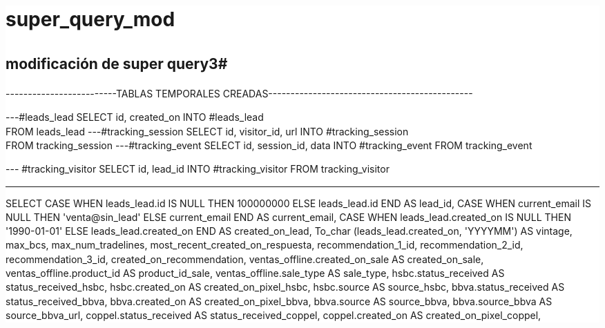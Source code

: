# super_query_mod
modificación de super query3#
------------------------------------------------------------------------------------------------
-------------------------TABLAS TEMPORALES CREADAS----------------------------------------------
 
 ---#leads_lead
 SELECT id,
		created_on
INTO #leads_lead	
FROM leads_lead
---#tracking_session
SELECT id,
        visitor_id,
        url
INTO #tracking_session		
FROM tracking_session
---#tracking_event
SELECT id,
       session_id,
       data
INTO #tracking_event
FROM tracking_event

--- #tracking_visitor
SELECT id,
       lead_id
INTO #tracking_visitor
FROM tracking_visitor

----------------------------------------------------------------------------------------------------------------------


SELECT CASE WHEN leads_lead.id IS NULL 
                THEN 100000000 
                  ELSE leads_lead.id 
		        END      AS lead_id,
       CASE WHEN current_email IS NULL 
	              THEN 'venta@sin_lead' 
				          ELSE current_email 
	          END AS current_email,
       CASE WHEN leads_lead.created_on IS NULL 
	              THEN '1990-01-01' 
			            ELSE leads_lead.created_on 
	          END AS created_on_lead,
      To_char (leads_lead.created_on, 'YYYYMM') AS vintage,
       max_bcs,
       max_num_tradelines,
       most_recent_created_on_respuesta,
       recommendation_1_id,
       recommendation_2_id,
       recommendation_3_id,
       created_on_recommendation,
       ventas_offline.created_on_sale           AS created_on_sale,
       ventas_offline.product_id                AS product_id_sale,
       ventas_offline.sale_type                 AS sale_type,
       hsbc.status_received                     AS status_received_hsbc,
       hsbc.created_on                          AS created_on_pixel_hsbc,
       hsbc.source                              AS source_hsbc,
       bbva.status_received                     AS status_received_bbva,
       bbva.created_on                          AS created_on_pixel_bbva,
       bbva.source                              AS source_bbva,
       bbva.source_bbva                         AS source_bbva_url,
       coppel.status_received                   AS status_received_coppel,
       coppel.created_on                        AS created_on_pixel_coppel,